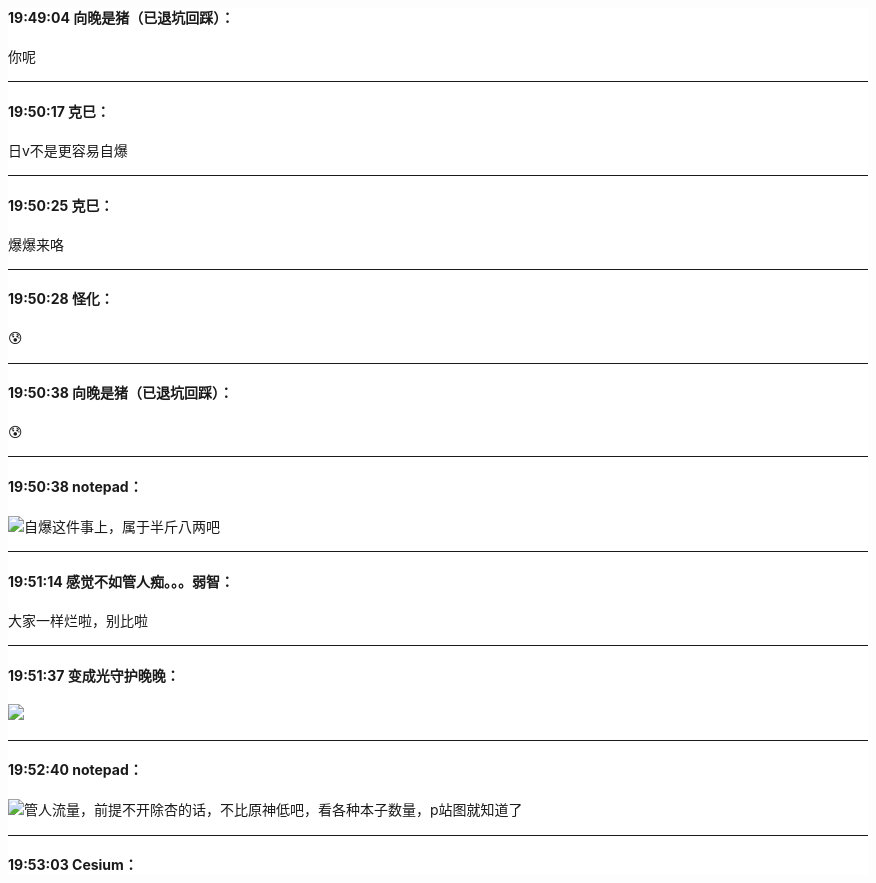 #### 19:49:04  向晚是猪（已退坑回踩）：

你呢

*****

#### 19:50:17  克巳：

日v不是更容易自爆

*****

#### 19:50:25  克巳：

爆爆来咯

*****

#### 19:50:28  怪化：

😰

*****

#### 19:50:38  向晚是猪（已退坑回踩）：

😰

*****

#### 19:50:38  notepad：

![](http://gchat.qpic.cn/gchatpic_new/976058243/614391357-2924429700-164524FA324C868B709A007572B19266/0?term=2")自爆这件事上，属于半斤八两吧

*****

#### 19:51:14  感觉不如管人痴。。。弱智：

大家一样烂啦，别比啦

*****

#### 19:51:37  变成光守护晚晚：

![](http://gchat.qpic.cn/gchatpic_new/943861639/614391357-2423157891-EF0E27BFDEC6685A838D92D993850C33/0?term=2")

*****

#### 19:52:40  notepad：

![](http://gchat.qpic.cn/gchatpic_new/976058243/614391357-2412573019-F1204A653ADEBAAAFE9BDF330D6E36C8/0?term=2")管人流量，前提不开除杏的话，不比原神低吧，看各种本子数量，p站图就知道了

*****

#### 19:53:03  Cesium：
